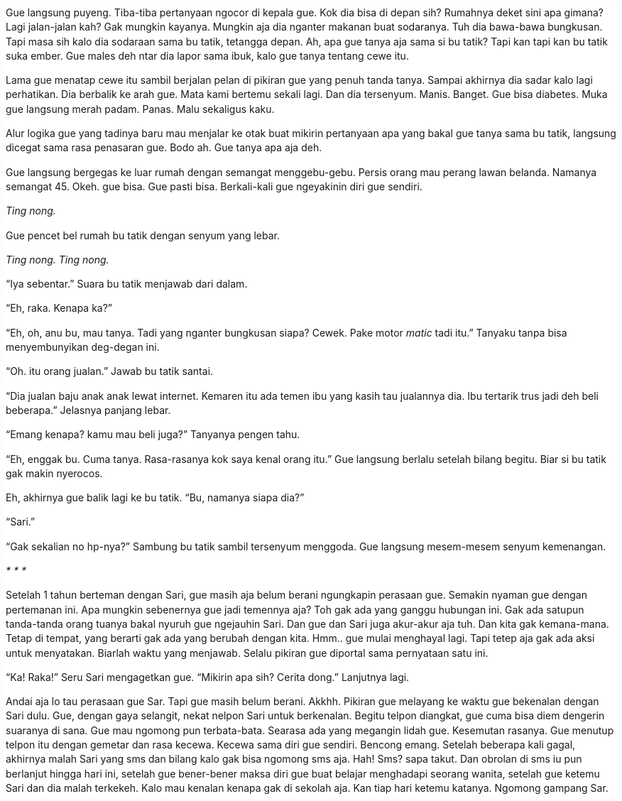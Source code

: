Gue langsung puyeng. Tiba-tiba pertanyaan ngocor di kepala gue. Kok dia bisa di depan sih? Rumahnya deket sini apa gimana? Lagi jalan-jalan kah? Gak mungkin kayanya. Mungkin aja dia nganter makanan buat sodaranya. Tuh dia bawa-bawa bungkusan. Tapi masa sih kalo dia sodaraan sama bu tatik, tetangga depan. Ah, apa gue tanya aja sama si bu tatik? Tapi kan tapi kan bu tatik suka ember. Gue males deh ntar dia lapor sama ibuk, kalo gue tanya tentang cewe itu.

Lama gue menatap cewe itu sambil berjalan pelan di pikiran gue yang penuh tanda tanya. Sampai akhirnya dia sadar kalo lagi perhatikan. Dia berbalik ke arah gue. Mata kami bertemu sekali lagi. Dan dia tersenyum. Manis. Banget. Gue bisa diabetes. Muka gue langsung merah padam. Panas. Malu sekaligus kaku.

Alur logika gue yang tadinya baru mau menjalar ke otak buat mikirin pertanyaan apa yang bakal gue tanya sama bu tatik, langsung dicegat sama rasa penasaran gue. Bodo ah. Gue tanya apa aja deh.

Gue langsung bergegas ke luar rumah dengan semangat menggebu-gebu. Persis orang mau perang lawan belanda. Namanya semangat 45. Okeh. gue bisa. Gue pasti bisa. Berkali-kali gue ngeyakinin diri gue sendiri.

_Ting nong._

Gue pencet bel rumah bu tatik dengan senyum yang lebar.

_Ting nong. Ting nong._

“Iya sebentar.” Suara bu tatik menjawab dari dalam.

“Eh, raka. Kenapa ka?”

“Eh, oh, anu bu, mau tanya. Tadi yang nganter bungkusan siapa? Cewek. Pake motor _matic_ tadi itu.” Tanyaku tanpa bisa menyembunyikan deg-degan ini.

“Oh. itu orang jualan.” Jawab bu tatik santai.

“Dia jualan baju anak anak lewat internet. Kemaren itu ada temen ibu yang kasih tau jualannya dia. Ibu tertarik trus jadi deh beli beberapa.” Jelasnya panjang lebar.

“Emang kenapa? kamu mau beli juga?” Tanyanya pengen tahu.

“Eh, enggak bu. Cuma tanya. Rasa-rasanya kok saya kenal orang itu.” Gue langsung berlalu setelah bilang begitu. Biar si bu tatik gak makin nyerocos.

Eh, akhirnya gue balik lagi ke bu tatik. “Bu, namanya siapa dia?”

“Sari.”

“Gak sekalian no hp-nya?” Sambung bu tatik sambil tersenyum menggoda. Gue langsung mesem-mesem senyum kemenangan.

_\* \* \*_

Setelah 1 tahun berteman dengan Sari, gue masih aja belum berani ngungkapin perasaan gue. Semakin nyaman gue dengan pertemanan ini. Apa mungkin sebenernya gue jadi temennya aja? Toh gak ada yang ganggu hubungan ini. Gak ada satupun tanda-tanda orang tuanya bakal nyuruh gue ngejauhin Sari. Dan gue dan Sari juga akur-akur aja tuh. Dan kita gak kemana-mana. Tetap di tempat, yang berarti gak ada yang berubah dengan kita. Hmm.. gue mulai menghayal lagi. Tapi tetep aja gak ada aksi untuk menyatakan. Biarlah waktu yang menjawab. Selalu pikiran gue diportal sama pernyataan satu ini.

“Ka! Raka!” Seru Sari mengagetkan gue. “Mikirin apa sih? Cerita dong.” Lanjutnya lagi.

Andai aja lo tau perasaan gue Sar. Tapi gue masih belum berani. Akkhh. Pikiran gue melayang ke waktu gue bekenalan dengan Sari dulu. Gue, dengan gaya selangit, nekat nelpon Sari untuk berkenalan. Begitu telpon diangkat, gue cuma bisa diem dengerin suaranya di sana. Gue mau ngomong pun terbata-bata. Searasa ada yang megangin lidah gue. Kesemutan rasanya. Gue menutup telpon itu dengan gemetar dan rasa kecewa. Kecewa sama diri gue sendiri. Bencong emang. Setelah beberapa kali gagal, akhirnya malah Sari yang sms dan bilang kalo gak bisa ngomong sms aja. Hah! Sms? sapa takut. Dan obrolan di sms iu pun berlanjut hingga hari ini, setelah gue bener-bener maksa diri gue buat belajar menghadapi seorang wanita, setelah gue ketemu Sari dan dia malah terkekeh. Kalo mau kenalan kenapa gak di sekolah aja. Kan tiap hari ketemu katanya. Ngomong gampang Sar.
